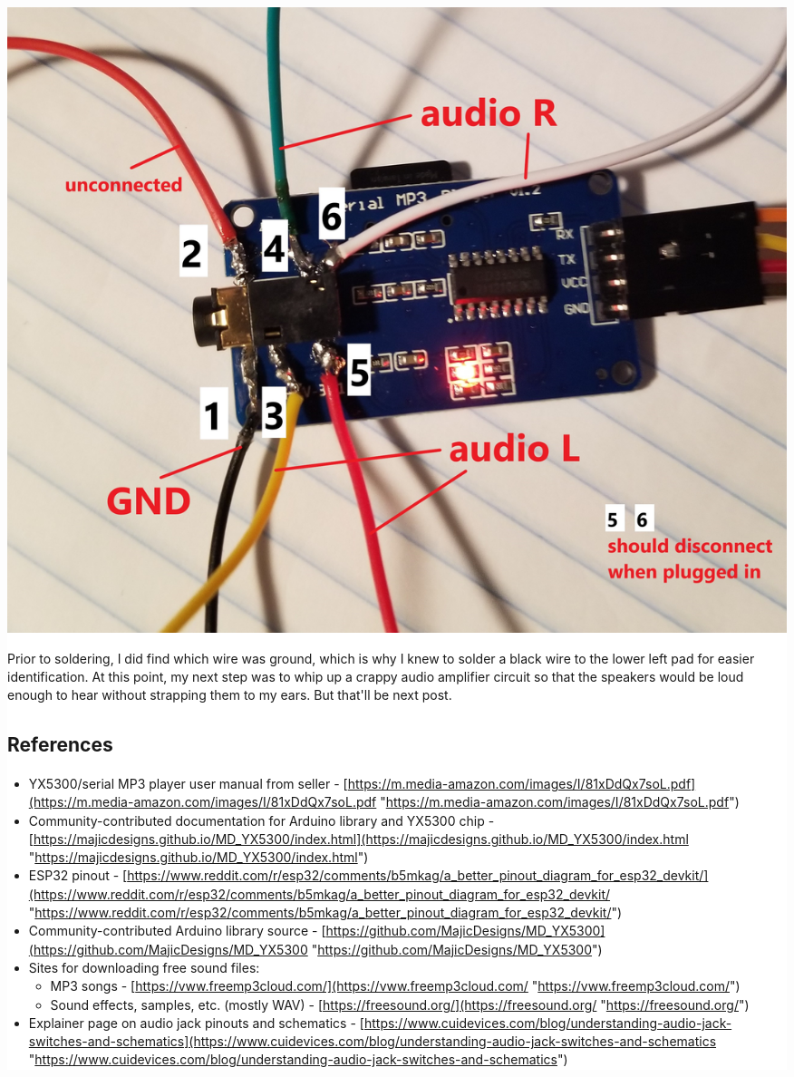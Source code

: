![](../assets/img/mp3board/soldered-wires2.jpg)

Prior to soldering, I did find which wire was ground, which is why I knew to solder a black wire to the lower left pad for easier identification. At this point, my next step was to whip up a crappy audio amplifier circuit so that the speakers would be loud enough to hear without strapping them to my ears. But that'll be next post.

## References

* YX5300/serial MP3 player user manual from seller - [https://m.media-amazon.com/images/I/81xDdQx7soL.pdf](https://m.media-amazon.com/images/I/81xDdQx7soL.pdf "https://m.media-amazon.com/images/I/81xDdQx7soL.pdf")
* Community-contributed documentation for Arduino library and YX5300 chip - [https://majicdesigns.github.io/MD_YX5300/index.html](https://majicdesigns.github.io/MD_YX5300/index.html "https://majicdesigns.github.io/MD_YX5300/index.html")
* ESP32 pinout - [https://www.reddit.com/r/esp32/comments/b5mkag/a_better_pinout_diagram_for_esp32_devkit/](https://www.reddit.com/r/esp32/comments/b5mkag/a_better_pinout_diagram_for_esp32_devkit/ "https://www.reddit.com/r/esp32/comments/b5mkag/a_better_pinout_diagram_for_esp32_devkit/")
* Community-contributed Arduino library source - [https://github.com/MajicDesigns/MD_YX5300](https://github.com/MajicDesigns/MD_YX5300 "https://github.com/MajicDesigns/MD_YX5300")
* Sites for downloading free sound files:
  * MP3 songs - [https://vww.freemp3cloud.com/](https://vww.freemp3cloud.com/ "https://vww.freemp3cloud.com/")
  * Sound effects, samples, etc. (mostly WAV) - [https://freesound.org/](https://freesound.org/ "https://freesound.org/")
* Explainer page on audio jack pinouts and schematics - [https://www.cuidevices.com/blog/understanding-audio-jack-switches-and-schematics](https://www.cuidevices.com/blog/understanding-audio-jack-switches-and-schematics "https://www.cuidevices.com/blog/understanding-audio-jack-switches-and-schematics")